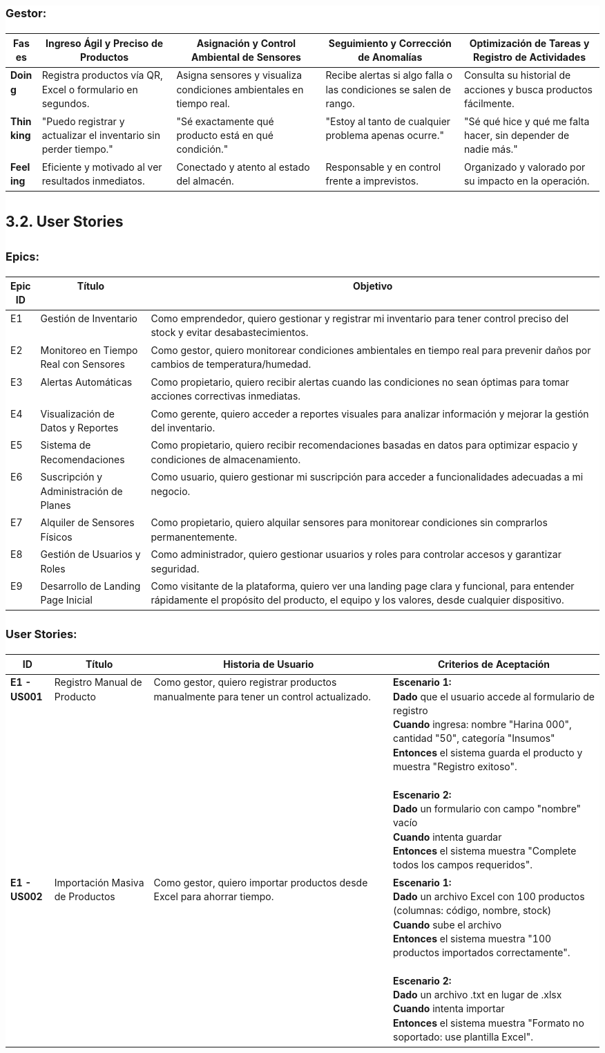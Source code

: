 ### Gestor:

| **Fases**   | **Ingreso Ágil y Preciso de Productos**                             | **Asignación y Control Ambiental de Sensores**                        | **Seguimiento y Corrección de Anomalías**                            | **Optimización de Tareas y Registro de Actividades**                  |
|-------------|----------------------------------------------------------------------|------------------------------------------------------------------------|------------------------------------------------------------------------|------------------------------------------------------------------------|
| **Doing**   | Registra productos vía QR, Excel o formulario en segundos.           | Asigna sensores y visualiza condiciones ambientales en tiempo real.   | Recibe alertas si algo falla o las condiciones se salen de rango.     | Consulta su historial de acciones y busca productos fácilmente.       |
| **Thinking**| "Puedo registrar y actualizar el inventario sin perder tiempo."      | "Sé exactamente qué producto está en qué condición."                  | "Estoy al tanto de cualquier problema apenas ocurre."                 | "Sé qué hice y qué me falta hacer, sin depender de nadie más."        |
| **Feeling** | Eficiente y motivado al ver resultados inmediatos.                   | Conectado y atento al estado del almacén.                             | Responsable y en control frente a imprevistos.                        | Organizado y valorado por su impacto en la operación.                |

## 3.2. User Stories

### Epics:

| Epic ID | Título                         | Objetivo                                                                                                                      |
|-------|----------------------------------------|-------------------------------------------------------------------------------------------------------------------------------|
| E1     | Gestión de Inventario                  | Como emprendedor, quiero gestionar y registrar mi inventario para tener control preciso del stock y evitar desabastecimientos. |
| E2     | Monitoreo en Tiempo Real con Sensores  | Como gestor, quiero monitorear condiciones ambientales en tiempo real para prevenir daños por cambios de temperatura/humedad. |
| E3     | Alertas Automáticas                    | Como propietario, quiero recibir alertas cuando las condiciones no sean óptimas para tomar acciones correctivas inmediatas.     |
| E4     | Visualización de Datos y Reportes      | Como gerente, quiero acceder a reportes visuales para analizar información y mejorar la gestión del inventario.                |
| E5     | Sistema de Recomendaciones             | Como propietario, quiero recibir recomendaciones basadas en datos para optimizar espacio y condiciones de almacenamiento.      |
| E6     | Suscripción y Administración de Planes | Como usuario, quiero gestionar mi suscripción para acceder a funcionalidades adecuadas a mi negocio.                          |
| E7     | Alquiler de Sensores Físicos           | Como propietario, quiero alquilar sensores para monitorear condiciones sin comprarlos permanentemente.                        |
| E8     | Gestión de Usuarios y Roles            | Como administrador, quiero gestionar usuarios y roles para controlar accesos y garantizar seguridad.                          |
| E9     | Desarrollo de Landing Page Inicial            | Como visitante de la plataforma, quiero ver una landing page clara y funcional, para entender rápidamente el propósito del producto, el equipo y los valores, desde cualquier dispositivo.                          |


### User Stories:

| **ID**     | **Título**                                | **Historia de Usuario**                                                                                                            | **Criterios de Aceptación**                                                                                                                                                                                                                                                          | 
| ---------- | ----------------------------------------- | ---------------------------------------------------------------------------------------------------------------------------------- | --------------------------------------------------------------------------------------------------------------------------------------------------------------------------------------------------------------------------------------------------------------------------------- | 
| **E1 - US001** | Registro Manual de Producto        | Como gestor, quiero registrar productos manualmente para tener un control actualizado.  | **Escenario 1:**<br>**Dado** que el usuario accede al formulario de registro<br>**Cuando** ingresa: nombre "Harina 000", cantidad "50", categoría "Insumos"<br>**Entonces** el sistema guarda el producto y muestra "Registro exitoso".<br><br>**Escenario 2:**<br>**Dado** un formulario con campo "nombre" vacío<br>**Cuando** intenta guardar<br>**Entonces** el sistema muestra "Complete todos los campos requeridos". |
| **E1 - US002** | Importación Masiva de Productos   | Como gestor, quiero importar productos desde Excel para ahorrar tiempo.                | **Escenario 1:**<br>**Dado** un archivo Excel con 100 productos (columnas: código, nombre, stock)<br>**Cuando** sube el archivo<br>**Entonces** el sistema muestra "100 productos importados correctamente".<br><br>**Escenario 2:**<br>**Dado** un archivo .txt en lugar de .xlsx<br>**Cuando** intenta importar<br>**Entonces** el sistema muestra "Formato no soportado: use plantilla Excel". |